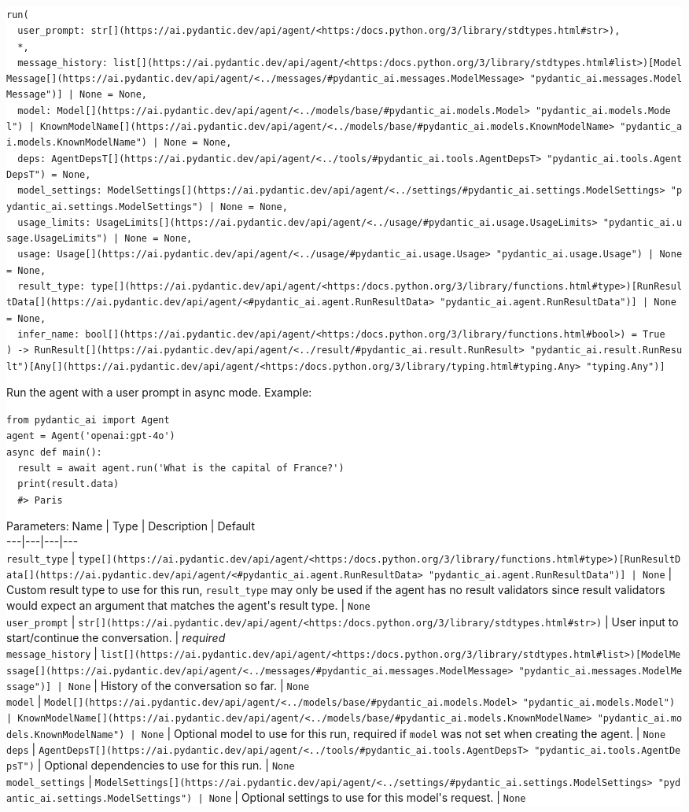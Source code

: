 ```
run(
  user_prompt: str[](https://ai.pydantic.dev/api/agent/<https:/docs.python.org/3/library/stdtypes.html#str>),
  *,
  message_history: list[](https://ai.pydantic.dev/api/agent/<https:/docs.python.org/3/library/stdtypes.html#list>)[ModelMessage[](https://ai.pydantic.dev/api/agent/<../messages/#pydantic_ai.messages.ModelMessage> "pydantic_ai.messages.ModelMessage")] | None = None,
  model: Model[](https://ai.pydantic.dev/api/agent/<../models/base/#pydantic_ai.models.Model> "pydantic_ai.models.Model") | KnownModelName[](https://ai.pydantic.dev/api/agent/<../models/base/#pydantic_ai.models.KnownModelName> "pydantic_ai.models.KnownModelName") | None = None,
  deps: AgentDepsT[](https://ai.pydantic.dev/api/agent/<../tools/#pydantic_ai.tools.AgentDepsT> "pydantic_ai.tools.AgentDepsT") = None,
  model_settings: ModelSettings[](https://ai.pydantic.dev/api/agent/<../settings/#pydantic_ai.settings.ModelSettings> "pydantic_ai.settings.ModelSettings") | None = None,
  usage_limits: UsageLimits[](https://ai.pydantic.dev/api/agent/<../usage/#pydantic_ai.usage.UsageLimits> "pydantic_ai.usage.UsageLimits") | None = None,
  usage: Usage[](https://ai.pydantic.dev/api/agent/<../usage/#pydantic_ai.usage.Usage> "pydantic_ai.usage.Usage") | None = None,
  result_type: type[](https://ai.pydantic.dev/api/agent/<https:/docs.python.org/3/library/functions.html#type>)[RunResultData[](https://ai.pydantic.dev/api/agent/<#pydantic_ai.agent.RunResultData> "pydantic_ai.agent.RunResultData")] | None = None,
  infer_name: bool[](https://ai.pydantic.dev/api/agent/<https:/docs.python.org/3/library/functions.html#bool>) = True
) -> RunResult[](https://ai.pydantic.dev/api/agent/<../result/#pydantic_ai.result.RunResult> "pydantic_ai.result.RunResult")[Any[](https://ai.pydantic.dev/api/agent/<https:/docs.python.org/3/library/typing.html#typing.Any> "typing.Any")]

```

Run the agent with a user prompt in async mode.
Example: 
```
from pydantic_ai import Agent
agent = Agent('openai:gpt-4o')
async def main():
  result = await agent.run('What is the capital of France?')
  print(result.data)
  #> Paris

```

Parameters:
Name | Type | Description | Default  
---|---|---|---  
`result_type` |  `type[](https://ai.pydantic.dev/api/agent/<https:/docs.python.org/3/library/functions.html#type>)[RunResultData[](https://ai.pydantic.dev/api/agent/<#pydantic_ai.agent.RunResultData> "pydantic_ai.agent.RunResultData")] | None` |  Custom result type to use for this run, `result_type` may only be used if the agent has no result validators since result validators would expect an argument that matches the agent's result type. |  `None`  
`user_prompt` |  `str[](https://ai.pydantic.dev/api/agent/<https:/docs.python.org/3/library/stdtypes.html#str>)` |  User input to start/continue the conversation. |  _required_  
`message_history` |  `list[](https://ai.pydantic.dev/api/agent/<https:/docs.python.org/3/library/stdtypes.html#list>)[ModelMessage[](https://ai.pydantic.dev/api/agent/<../messages/#pydantic_ai.messages.ModelMessage> "pydantic_ai.messages.ModelMessage")] | None` |  History of the conversation so far. |  `None`  
`model` |  `Model[](https://ai.pydantic.dev/api/agent/<../models/base/#pydantic_ai.models.Model> "pydantic_ai.models.Model") | KnownModelName[](https://ai.pydantic.dev/api/agent/<../models/base/#pydantic_ai.models.KnownModelName> "pydantic_ai.models.KnownModelName") | None` |  Optional model to use for this run, required if `model` was not set when creating the agent. |  `None`  
`deps` |  `AgentDepsT[](https://ai.pydantic.dev/api/agent/<../tools/#pydantic_ai.tools.AgentDepsT> "pydantic_ai.tools.AgentDepsT")` |  Optional dependencies to use for this run. |  `None`  
`model_settings` |  `ModelSettings[](https://ai.pydantic.dev/api/agent/<../settings/#pydantic_ai.settings.ModelSettings> "pydantic_ai.settings.ModelSettings") | None` |  Optional settings to use for this model's request. |  `None`  